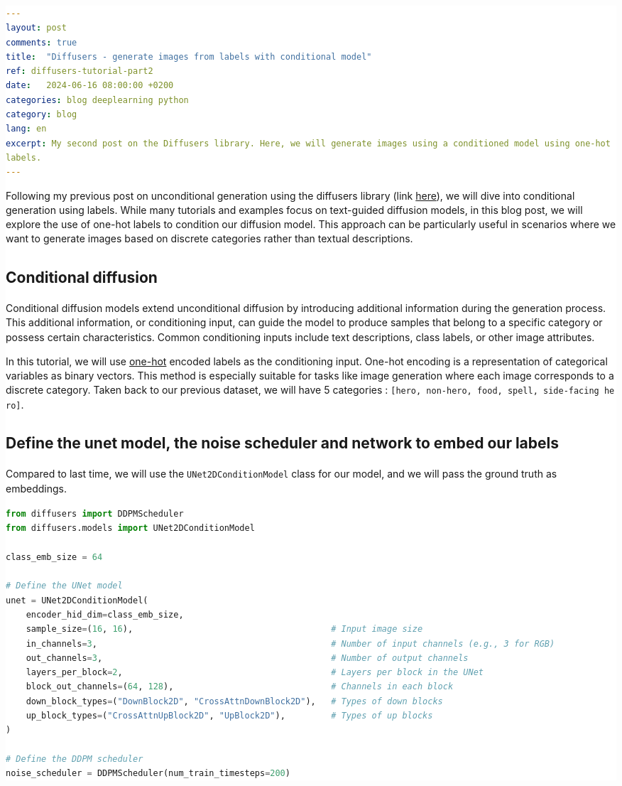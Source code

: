 ```yaml
---
layout: post
comments: true
title:  "Diffusers - generate images from labels with conditional model"
ref: diffusers-tutorial-part2
date:   2024-06-16 08:00:00 +0200
categories: blog deeplearning python
category: blog
lang: en
excerpt: My second post on the Diffusers library. Here, we will generate images using a conditioned model using one-hot labels.
---
```


Following my previous post on unconditional generation using the diffusers library (link [here](/blog/deeplearning/python/2024/06/02/diffusers-unconditional_model)), we will dive into conditional generation using labels. While many tutorials and examples focus on text-guided diffusion models, in this blog post, we will explore the use of one-hot labels to condition our diffusion model. This approach can be particularly useful in scenarios where we want to generate images based on discrete categories rather than textual descriptions.

## Conditional diffusion

Conditional diffusion models extend unconditional diffusion by introducing additional information during the generation process. This additional information, or conditioning input, can guide the model to produce samples that belong to a specific category or possess certain characteristics. Common conditioning inputs include text descriptions, class labels, or other image attributes.

In this tutorial, we will use [one-hot](https://en.wikipedia.org/wiki/One-hot) encoded labels as the conditioning input. One-hot encoding is a representation of categorical variables as binary vectors. This method is especially suitable for tasks like image generation where each image corresponds to a discrete category. Taken back to our previous dataset, we will have 5 categories : `[hero, non-hero, food, spell, side-facing hero]`.

## Define the unet model, the noise scheduler and network to embed our labels

Compared to last time, we will use the `UNet2DConditionModel` class for our model, and we will pass the ground truth as embeddings.

```python
from diffusers import DDPMScheduler
from diffusers.models import UNet2DConditionModel

class_emb_size = 64

# Define the UNet model
unet = UNet2DConditionModel(
    encoder_hid_dim=class_emb_size,
    sample_size=(16, 16),                                       # Input image size
    in_channels=3,                                              # Number of input channels (e.g., 3 for RGB)
    out_channels=3,                                             # Number of output channels
    layers_per_block=2,                                         # Layers per block in the UNet
    block_out_channels=(64, 128),                               # Channels in each block
    down_block_types=("DownBlock2D", "CrossAttnDownBlock2D"),   # Types of down blocks
    up_block_types=("CrossAttnUpBlock2D", "UpBlock2D"),         # Types of up blocks
)

# Define the DDPM scheduler
noise_scheduler = DDPMScheduler(num_train_timesteps=200)
```
